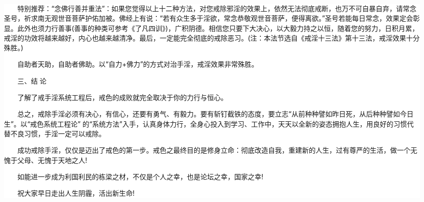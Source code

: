 　　特别推荐：“念佛行善并重法”：如果您觉得以上十二种方法，对您戒除邪淫的效果上，依然无法彻底戒断，也万不可自暴自弃，请常念圣号，祈求南无观世音菩萨护佑加被。佛经上有说：“若有众生多于淫欲，常念恭敬观世音菩萨，便得离欲。”圣号若能每日常念，效果定会彰显。此外也须力行善事(善事的种类可参考《了凡四训》)，广积阴德。相信您只要下大决心，以大毅力持之以恒，随着您的努力，日积月累，戒淫的功效将越来越好，内心也越来越清净。最后，一定能完全彻底的戒除恶习。(注：本法节选自《戒淫十三法》第十三法，戒淫效果十分殊胜。)

　　自助者天助，自助者佛助。以“自力+佛力”的方式对治手淫，戒淫效果非常殊胜。

　　三、结 论

　　了解了戒手淫系统工程后，戒色的成败就完全取决于你的力行与恒心。

　　总之，戒除手淫必须有决心，有信心，还要有勇气、有毅力。要有斩钉截铁的态度，要立志“从前种种譬如昨日死，从后种种譬如今日生”。以“戒色系统工程论” 的“系统方法”入手，认真身体力行，全身心投入到学习、工作中，天天以全新的姿态拥抱人生，用良好的习惯代替不良习惯，手淫一定可以戒除。

　　成功戒除手淫，仅仅是迈出了戒色的第一步。戒色之最终目的是修身立命：彻底改造自我，重建新的人生，过有尊严的生活，做一个无愧于父母、无愧于天地之人!

　　如能进一步成为利国利民的栋梁之材，不仅是个人之幸，也是论坛之幸，国家之幸!

　　祝大家早日走出人生阴霾，活出新生命!